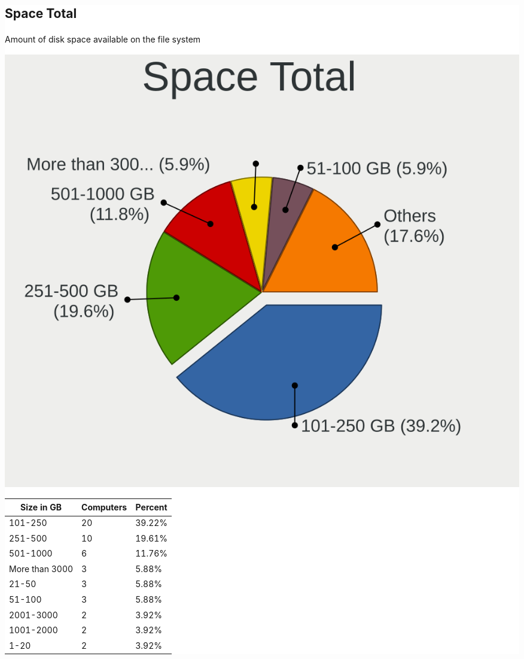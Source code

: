 Space Total
-----------

Amount of disk space available on the file system

![Space Total](./images/pie_chart/drive_space_total.svg)


| Size in GB     | Computers | Percent |
|----------------|-----------|---------|
| 101-250        | 20        | 39.22%  |
| 251-500        | 10        | 19.61%  |
| 501-1000       | 6         | 11.76%  |
| More than 3000 | 3         | 5.88%   |
| 21-50          | 3         | 5.88%   |
| 51-100         | 3         | 5.88%   |
| 2001-3000      | 2         | 3.92%   |
| 1001-2000      | 2         | 3.92%   |
| 1-20           | 2         | 3.92%   |

